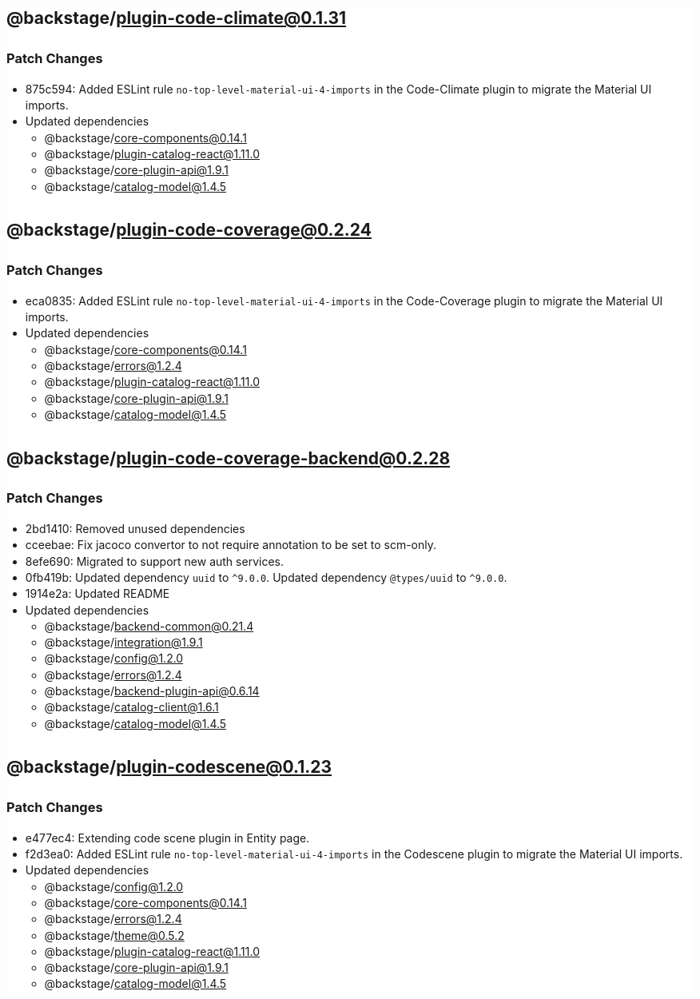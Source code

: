 ## @backstage/plugin-code-climate@0.1.31

### Patch Changes

- 875c594: Added ESLint rule `no-top-level-material-ui-4-imports` in the Code-Climate plugin to migrate the Material UI imports.
- Updated dependencies
  - @backstage/core-components@0.14.1
  - @backstage/plugin-catalog-react@1.11.0
  - @backstage/core-plugin-api@1.9.1
  - @backstage/catalog-model@1.4.5

## @backstage/plugin-code-coverage@0.2.24

### Patch Changes

- eca0835: Added ESLint rule `no-top-level-material-ui-4-imports` in the Code-Coverage plugin to migrate the Material UI imports.
- Updated dependencies
  - @backstage/core-components@0.14.1
  - @backstage/errors@1.2.4
  - @backstage/plugin-catalog-react@1.11.0
  - @backstage/core-plugin-api@1.9.1
  - @backstage/catalog-model@1.4.5

## @backstage/plugin-code-coverage-backend@0.2.28

### Patch Changes

- 2bd1410: Removed unused dependencies
- cceebae: Fix jacoco convertor to not require annotation to be set to scm-only.
- 8efe690: Migrated to support new auth services.
- 0fb419b: Updated dependency `uuid` to `^9.0.0`.
  Updated dependency `@types/uuid` to `^9.0.0`.
- 1914e2a: Updated README
- Updated dependencies
  - @backstage/backend-common@0.21.4
  - @backstage/integration@1.9.1
  - @backstage/config@1.2.0
  - @backstage/errors@1.2.4
  - @backstage/backend-plugin-api@0.6.14
  - @backstage/catalog-client@1.6.1
  - @backstage/catalog-model@1.4.5

## @backstage/plugin-codescene@0.1.23

### Patch Changes

- e477ec4: Extending code scene plugin in Entity page.
- f2d3ea0: Added ESLint rule `no-top-level-material-ui-4-imports` in the Codescene plugin to migrate the Material UI imports.
- Updated dependencies
  - @backstage/config@1.2.0
  - @backstage/core-components@0.14.1
  - @backstage/errors@1.2.4
  - @backstage/theme@0.5.2
  - @backstage/plugin-catalog-react@1.11.0
  - @backstage/core-plugin-api@1.9.1
  - @backstage/catalog-model@1.4.5
